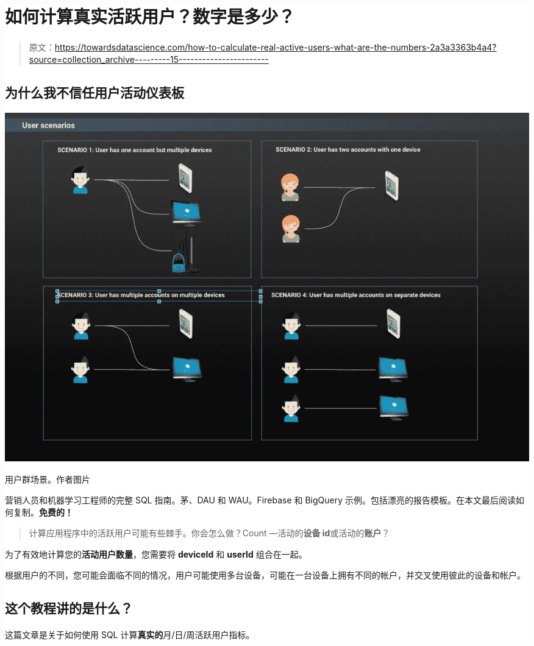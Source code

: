 # 如何计算真实活跃用户？数字是多少？

> 原文：<https://towardsdatascience.com/how-to-calculate-real-active-users-what-are-the-numbers-2a3a3363b4a4?source=collection_archive---------15----------------------->

## 为什么我不信任用户活动仪表板

![](img/ed9c116aeb336475828cf744272e6141.png)

用户群场景。作者图片

营销人员和机器学习工程师的完整 SQL 指南。茅、DAU 和 WAU。Firebase 和 BigQuery 示例。包括漂亮的报告模板。在本文最后阅读如何复制。**免费的！**

> 计算应用程序中的活跃用户可能有些棘手。你会怎么做？Count —活动的**设备 id**或活动的**账户**？

为了有效地计算您的**活动用户数量**，您需要将 **deviceId** 和 **userId** 组合在一起。

根据用户的不同，您可能会面临不同的情况，用户可能使用多台设备，可能在一台设备上拥有不同的帐户，并交叉使用彼此的设备和帐户。

## **这个教程讲的是什么？**

这篇文章是关于如何使用 SQL 计算**真实的**月/日/周活跃用户指标。
